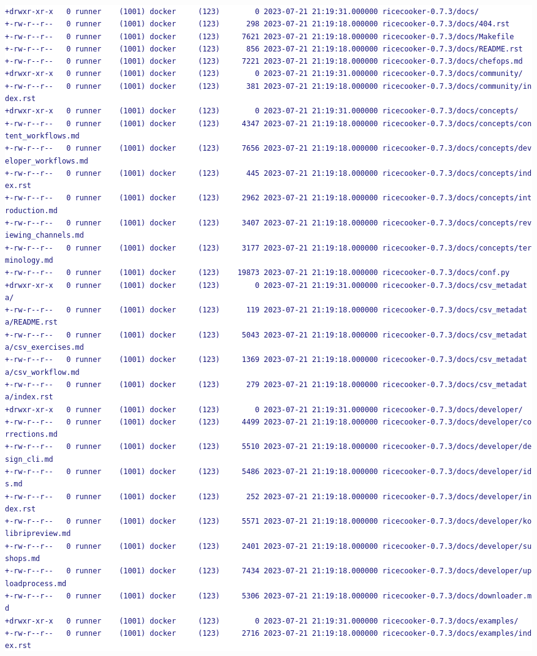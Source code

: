 ```diff
+drwxr-xr-x   0 runner    (1001) docker     (123)        0 2023-07-21 21:19:31.000000 ricecooker-0.7.3/docs/
+-rw-r--r--   0 runner    (1001) docker     (123)      298 2023-07-21 21:19:18.000000 ricecooker-0.7.3/docs/404.rst
+-rw-r--r--   0 runner    (1001) docker     (123)     7621 2023-07-21 21:19:18.000000 ricecooker-0.7.3/docs/Makefile
+-rw-r--r--   0 runner    (1001) docker     (123)      856 2023-07-21 21:19:18.000000 ricecooker-0.7.3/docs/README.rst
+-rw-r--r--   0 runner    (1001) docker     (123)     7221 2023-07-21 21:19:18.000000 ricecooker-0.7.3/docs/chefops.md
+drwxr-xr-x   0 runner    (1001) docker     (123)        0 2023-07-21 21:19:31.000000 ricecooker-0.7.3/docs/community/
+-rw-r--r--   0 runner    (1001) docker     (123)      381 2023-07-21 21:19:18.000000 ricecooker-0.7.3/docs/community/index.rst
+drwxr-xr-x   0 runner    (1001) docker     (123)        0 2023-07-21 21:19:31.000000 ricecooker-0.7.3/docs/concepts/
+-rw-r--r--   0 runner    (1001) docker     (123)     4347 2023-07-21 21:19:18.000000 ricecooker-0.7.3/docs/concepts/content_workflows.md
+-rw-r--r--   0 runner    (1001) docker     (123)     7656 2023-07-21 21:19:18.000000 ricecooker-0.7.3/docs/concepts/developer_workflows.md
+-rw-r--r--   0 runner    (1001) docker     (123)      445 2023-07-21 21:19:18.000000 ricecooker-0.7.3/docs/concepts/index.rst
+-rw-r--r--   0 runner    (1001) docker     (123)     2962 2023-07-21 21:19:18.000000 ricecooker-0.7.3/docs/concepts/introduction.md
+-rw-r--r--   0 runner    (1001) docker     (123)     3407 2023-07-21 21:19:18.000000 ricecooker-0.7.3/docs/concepts/reviewing_channels.md
+-rw-r--r--   0 runner    (1001) docker     (123)     3177 2023-07-21 21:19:18.000000 ricecooker-0.7.3/docs/concepts/terminology.md
+-rw-r--r--   0 runner    (1001) docker     (123)    19873 2023-07-21 21:19:18.000000 ricecooker-0.7.3/docs/conf.py
+drwxr-xr-x   0 runner    (1001) docker     (123)        0 2023-07-21 21:19:31.000000 ricecooker-0.7.3/docs/csv_metadata/
+-rw-r--r--   0 runner    (1001) docker     (123)      119 2023-07-21 21:19:18.000000 ricecooker-0.7.3/docs/csv_metadata/README.rst
+-rw-r--r--   0 runner    (1001) docker     (123)     5043 2023-07-21 21:19:18.000000 ricecooker-0.7.3/docs/csv_metadata/csv_exercises.md
+-rw-r--r--   0 runner    (1001) docker     (123)     1369 2023-07-21 21:19:18.000000 ricecooker-0.7.3/docs/csv_metadata/csv_workflow.md
+-rw-r--r--   0 runner    (1001) docker     (123)      279 2023-07-21 21:19:18.000000 ricecooker-0.7.3/docs/csv_metadata/index.rst
+drwxr-xr-x   0 runner    (1001) docker     (123)        0 2023-07-21 21:19:31.000000 ricecooker-0.7.3/docs/developer/
+-rw-r--r--   0 runner    (1001) docker     (123)     4499 2023-07-21 21:19:18.000000 ricecooker-0.7.3/docs/developer/corrections.md
+-rw-r--r--   0 runner    (1001) docker     (123)     5510 2023-07-21 21:19:18.000000 ricecooker-0.7.3/docs/developer/design_cli.md
+-rw-r--r--   0 runner    (1001) docker     (123)     5486 2023-07-21 21:19:18.000000 ricecooker-0.7.3/docs/developer/ids.md
+-rw-r--r--   0 runner    (1001) docker     (123)      252 2023-07-21 21:19:18.000000 ricecooker-0.7.3/docs/developer/index.rst
+-rw-r--r--   0 runner    (1001) docker     (123)     5571 2023-07-21 21:19:18.000000 ricecooker-0.7.3/docs/developer/kolibripreview.md
+-rw-r--r--   0 runner    (1001) docker     (123)     2401 2023-07-21 21:19:18.000000 ricecooker-0.7.3/docs/developer/sushops.md
+-rw-r--r--   0 runner    (1001) docker     (123)     7434 2023-07-21 21:19:18.000000 ricecooker-0.7.3/docs/developer/uploadprocess.md
+-rw-r--r--   0 runner    (1001) docker     (123)     5306 2023-07-21 21:19:18.000000 ricecooker-0.7.3/docs/downloader.md
+drwxr-xr-x   0 runner    (1001) docker     (123)        0 2023-07-21 21:19:31.000000 ricecooker-0.7.3/docs/examples/
+-rw-r--r--   0 runner    (1001) docker     (123)     2716 2023-07-21 21:19:18.000000 ricecooker-0.7.3/docs/examples/index.rst
```